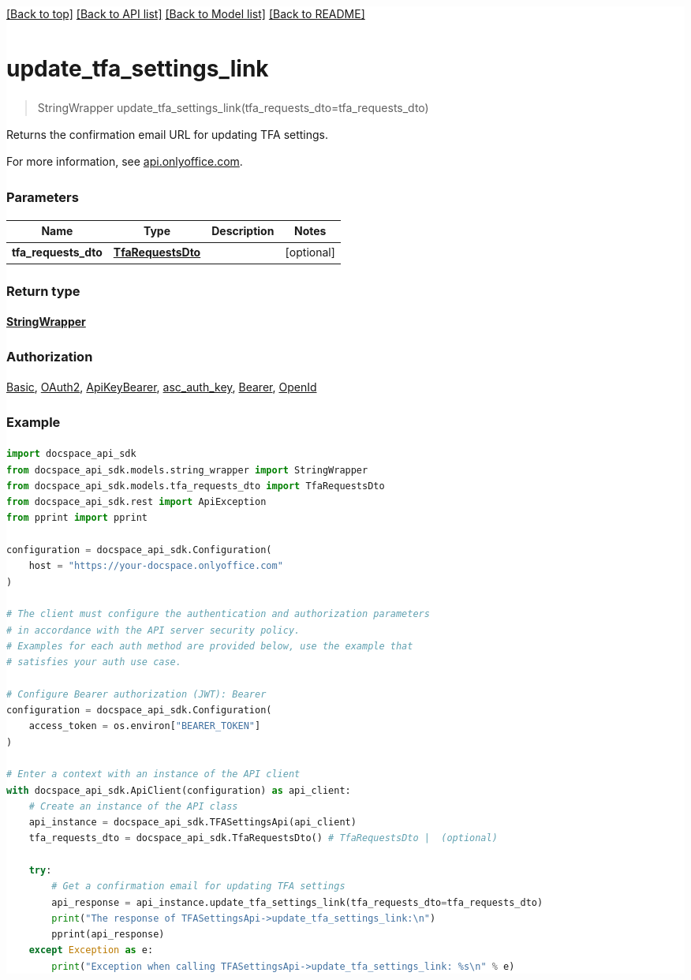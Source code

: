 [[Back to top]](#) [[Back to API list]](../README.md#documentation-for-api-endpoints) [[Back to Model list]](../README.md#documentation-for-models) [[Back to README]](../README.md)

# **update_tfa_settings_link**
> StringWrapper update_tfa_settings_link(tfa_requests_dto=tfa_requests_dto)

Returns the confirmation email URL for updating TFA settings.

For more information, see [api.onlyoffice.com]().

### Parameters


Name | Type | Description  | Notes
------------- | ------------- | ------------- | -------------
 **tfa_requests_dto** | [**TfaRequestsDto**](TfaRequestsDto.md)|  | [optional] 

### Return type

[**StringWrapper**](StringWrapper.md)

### Authorization

[Basic](../README.md#Basic), [OAuth2](../README.md#OAuth2), [ApiKeyBearer](../README.md#ApiKeyBearer), [asc_auth_key](../README.md#asc_auth_key), [Bearer](../README.md#Bearer), [OpenId](../README.md#OpenId)

### Example


```python
import docspace_api_sdk
from docspace_api_sdk.models.string_wrapper import StringWrapper
from docspace_api_sdk.models.tfa_requests_dto import TfaRequestsDto
from docspace_api_sdk.rest import ApiException
from pprint import pprint

configuration = docspace_api_sdk.Configuration(
    host = "https://your-docspace.onlyoffice.com"
)

# The client must configure the authentication and authorization parameters
# in accordance with the API server security policy.
# Examples for each auth method are provided below, use the example that
# satisfies your auth use case.

# Configure Bearer authorization (JWT): Bearer
configuration = docspace_api_sdk.Configuration(
    access_token = os.environ["BEARER_TOKEN"]
)

# Enter a context with an instance of the API client
with docspace_api_sdk.ApiClient(configuration) as api_client:
    # Create an instance of the API class
    api_instance = docspace_api_sdk.TFASettingsApi(api_client)
    tfa_requests_dto = docspace_api_sdk.TfaRequestsDto() # TfaRequestsDto |  (optional)

    try:
        # Get a confirmation email for updating TFA settings
        api_response = api_instance.update_tfa_settings_link(tfa_requests_dto=tfa_requests_dto)
        print("The response of TFASettingsApi->update_tfa_settings_link:\n")
        pprint(api_response)
    except Exception as e:
        print("Exception when calling TFASettingsApi->update_tfa_settings_link: %s\n" % e)
```
